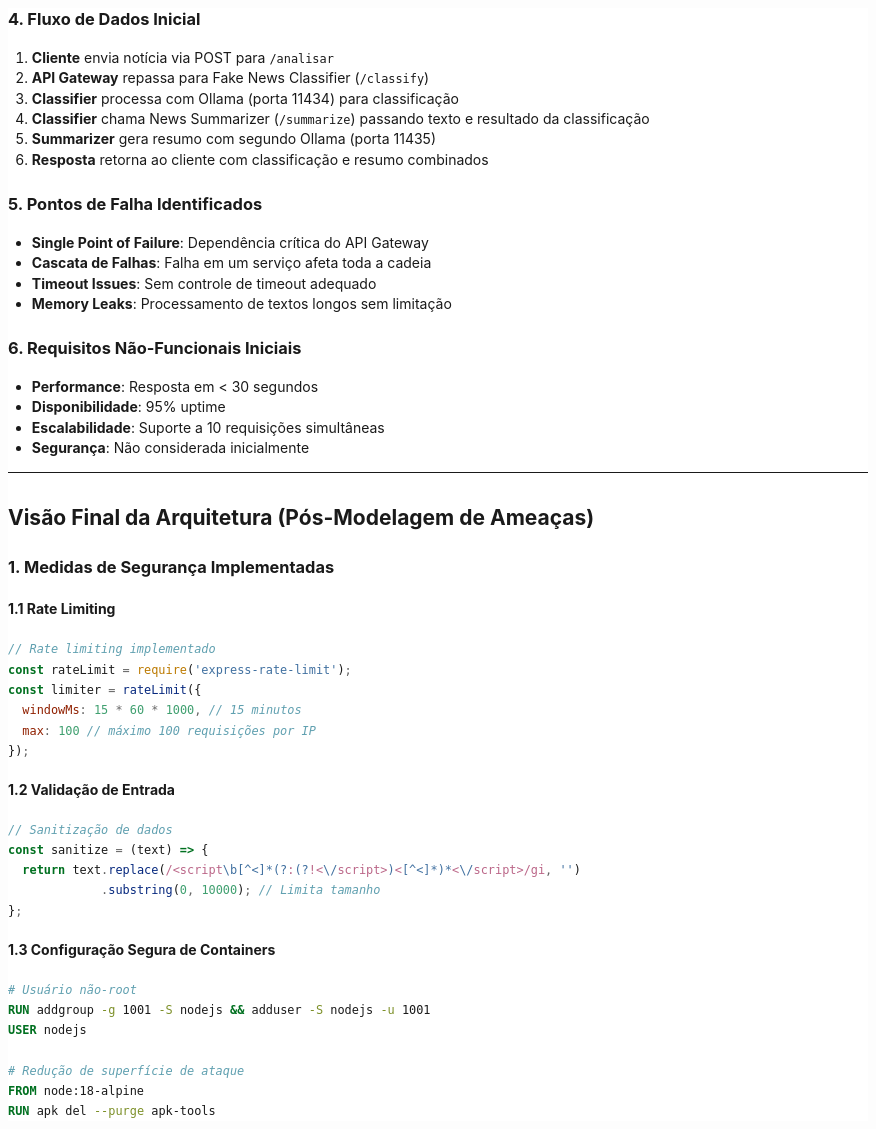 ### 4. Fluxo de Dados Inicial

1. **Cliente** envia notícia via POST para `/analisar`
2. **API Gateway** repassa para Fake News Classifier (`/classify`)
3. **Classifier** processa com Ollama (porta 11434) para classificação
4. **Classifier** chama News Summarizer (`/summarize`) passando texto e resultado da classificação
5. **Summarizer** gera resumo com segundo Ollama (porta 11435)
6. **Resposta** retorna ao cliente com classificação e resumo combinados

### 5. Pontos de Falha Identificados

- **Single Point of Failure**: Dependência crítica do API Gateway
- **Cascata de Falhas**: Falha em um serviço afeta toda a cadeia
- **Timeout Issues**: Sem controle de timeout adequado
- **Memory Leaks**: Processamento de textos longos sem limitação

### 6. Requisitos Não-Funcionais Iniciais

- **Performance**: Resposta em < 30 segundos
- **Disponibilidade**: 95% uptime
- **Escalabilidade**: Suporte a 10 requisições simultâneas
- **Segurança**: Não considerada inicialmente

---

## Visão Final da Arquitetura (Pós-Modelagem de Ameaças)

### 1. Medidas de Segurança Implementadas

#### 1.1 Rate Limiting
```javascript
// Rate limiting implementado
const rateLimit = require('express-rate-limit');
const limiter = rateLimit({
  windowMs: 15 * 60 * 1000, // 15 minutos
  max: 100 // máximo 100 requisições por IP
});
```

#### 1.2 Validação de Entrada
```javascript
// Sanitização de dados
const sanitize = (text) => {
  return text.replace(/<script\b[^<]*(?:(?!<\/script>)<[^<]*)*<\/script>/gi, '')
             .substring(0, 10000); // Limita tamanho
};
```

#### 1.3 Configuração Segura de Containers
```dockerfile
# Usuário não-root
RUN addgroup -g 1001 -S nodejs && adduser -S nodejs -u 1001
USER nodejs

# Redução de superfície de ataque
FROM node:18-alpine
RUN apk del --purge apk-tools
```
